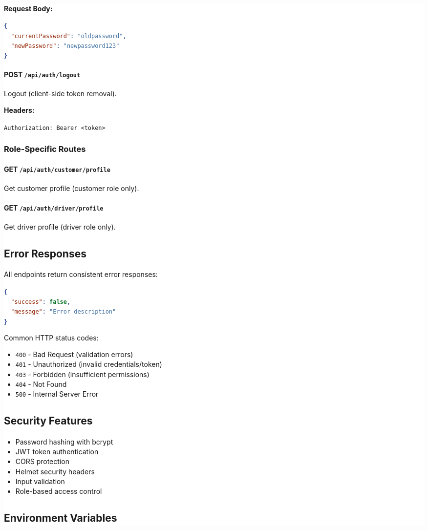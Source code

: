 **Request Body:**
```json
{
  "currentPassword": "oldpassword",
  "newPassword": "newpassword123"
}
```

#### POST `/api/auth/logout`
Logout (client-side token removal).

**Headers:**
```
Authorization: Bearer <token>
```

### Role-Specific Routes

#### GET `/api/auth/customer/profile`
Get customer profile (customer role only).

#### GET `/api/auth/driver/profile`
Get driver profile (driver role only).

## Error Responses

All endpoints return consistent error responses:

```json
{
  "success": false,
  "message": "Error description"
}
```

Common HTTP status codes:
- `400` - Bad Request (validation errors)
- `401` - Unauthorized (invalid credentials/token)
- `403` - Forbidden (insufficient permissions)
- `404` - Not Found
- `500` - Internal Server Error

## Security Features

- Password hashing with bcrypt
- JWT token authentication
- CORS protection
- Helmet security headers
- Input validation
- Role-based access control

## Environment Variables
